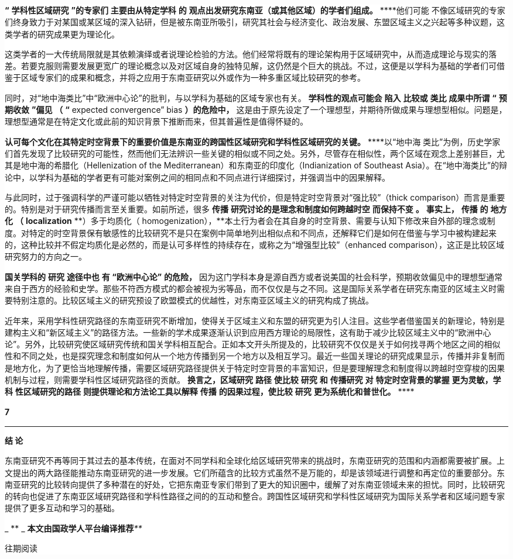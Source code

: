   

 **“** **学科性区域研究** **”的专家们** **主要由从特定学科** **的** **观点出发研究东南亚（或其他区域）的学者们组成。**
****他们可能
不像区域研究的专家们终身致力于对某国或某区域的深入钻研，但是被东南亚所吸引，研究其社会与经济变化、政治发展、东盟区域主义之兴起等多种议题，这类学者的研究成果更为理论化。

这类学者的一大传统局限就是其依赖演绎或者说理论检验的方法。他们经常将既有的理论架构用于区域研究中，从而造成理论与现实的落差。若要克服则需要发展更宽广的理论概念以及对区域自身的独特见解，这仍然是个巨大的挑战。不过，这便是以学科为基础的学者们可借鉴于区域专家们的成果和概念，并将之应用于东南亚研究以外或作为一种多重区域比较研究的参考。

同时，对“地中海类比”中“欧洲中心论”的批判，与以学科为基础的区域专家也有关。 **学科性的观点可能会** **陷入** **比较或** **类比**
**成果中所谓** **“** **预期收敛** **”偏见** **（** **“** expected convergence” bias
**）的危险中，**
这是由于原先设定了一个理想型，并期待所做成果与理想型相似。问题是，理想型通常是在特定文化或此前的知识背景下推断而来，但其普遍性是值得怀疑的。

 **认可每个文化在其特定时空背景下的重要价值是东南亚的跨国性区域研究和学科性区域研究的关键。** ****以“地中海
类比”为例，历史学家们首先发现了比较研究的可能性，然而他们无法辨识一些关键的相似或不同之处。另外，尽管存在相似性，两个区域在观念上差别甚巨，尤其是地中海的希腊化（Hellenization
of the Mediterranean）和东南亚的印度化（Indianization of Southeast
Asia）。在“地中海类比”的辩论中，以学科为基础的学者更有可能对案例之间的相同点和不同点进行详细探讨，并强调当中的因果解释。

与此同时，过于强调科学的严谨可能以牺牲对特定时空背景的关注为代价，但是特定时空背景对“强比较”（thick
comparison）而言是重要的。特别是对于研究传播而言至关重要。如前所述，很多 **传播** **研究讨论的是理念和制度如何跨越时空**
**而保持不变** **。** **事实上，** **传播** **的** **地方化** **（** **localization** **）多于均质化（
homogenization），**本土行为者会在其自身的时空背景、需要与认知下修改来自外部的理念或制度。对特定的时空背景保有敏感性的比较研究不是只在案例中简单地列出相似点和不同点，还解释它们是如何在借鉴与学习中被构建起来的，这种比较并不假定均质化是必然的，而是认可多样性的持续存在，或称之为“增强型比较”（enhanced
comparison），这正是比较区域研究努力的方向之一。

 **国关学科的** **研究** **途径中也** **有 “欧洲中心论”** **的危险，**
因为这门学科本身是源自西方或者说美国的社会科学，预期收敛偏见中的理想型通常来自于西方的经验和史学。那些不符西方模式的都会被视为劣等品，而不仅仅是与之不同。这是国际关系学者在研究东南亚的区域主义时需要特别注意的。比较区域主义的研究预设了欧盟模式的优越性，对东南亚区域主义的研究构成了挑战。

近年来，采用学科性研究路径的东南亚研究不断增加，使得关于区域主义和东盟的研究更为引人注目。这些学者借鉴国关的新理论，特别是建构主义和“新区域主义”的路径方法。一些新的学术成果逐渐认识到应用西方理论的局限性，这有助于减少比较区域主义中的“欧洲中心论”。另外，比较研究使区域研究传统和国关学科相互配合。正如本文开头所提及的，比较研究不仅仅是关于如何找寻两个地区之间的相似性和不同之处，也是探究理念和制度如何从一个地方传播到另一个地方以及相互学习。最近一些国关理论的研究成果显示，传播并非复制而是地方化，为了更恰当地理解传播，需要区域研究路径提供关于特定时空背景的丰富知识，但是要理解理念和制度得以跨越时空穿梭的因果机制与过程，则需要学科性区域研究路径的贡献。
**换言之，区域研究** **路径** **使比较** **研究** **和** **传播研究** **对** **特定时空背景的掌握**
**更为灵敏，学科** **性区域研究的路径** **则提供理论和方法论工具以解释** **传播** **的因果过程，使比较** **研究**
**更为系统化和普世化。** ****

  

 **7**

 ****

  

**结 论**

  

  

东南亚研究不再等同于其过去的基本传统，在面对不同学科和全球化给区域研究带来的挑战时，东南亚研究的范围和内涵都需要被扩展。上文提出的两大路径能推动东南亚研究的进一步发展。它们所蕴含的比较方式虽然不是万能的，却是该领域进行调整和再定位的重要部分。东南亚研究的比较转向提供了多种潜在的好处，它把东南亚专家们带到了更大的知识圈中，缓解了对东南亚领域未来的担忧。同时，比较研究的转向也促进了东南亚区域研究路径和学科性路径之间的的互动和整合。跨国性区域研究和学科性区域研究为国际关系学者和区域问题专家提供了更多互动和学习的基础。

  

 _ ** _ **本文由国政学人平台编译推荐**_**_  

往期阅读
